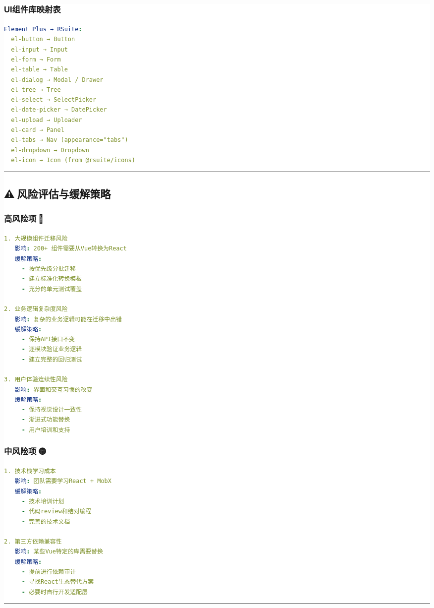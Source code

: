 ### UI组件库映射表
```yaml
Element Plus → RSuite:
  el-button → Button
  el-input → Input
  el-form → Form
  el-table → Table
  el-dialog → Modal / Drawer
  el-tree → Tree
  el-select → SelectPicker
  el-date-picker → DatePicker
  el-upload → Uploader
  el-card → Panel
  el-tabs → Nav (appearance="tabs")
  el-dropdown → Dropdown
  el-icon → Icon (from @rsuite/icons)
```

---

## ⚠️ 风险评估与缓解策略

### 高风险项 🔴
```yaml
1. 大规模组件迁移风险
   影响: 200+ 组件需要从Vue转换为React
   缓解策略:
     - 按优先级分批迁移
     - 建立标准化转换模板
     - 充分的单元测试覆盖

2. 业务逻辑复杂度风险  
   影响: 复杂的业务逻辑可能在迁移中出错
   缓解策略:
     - 保持API接口不变
     - 逐模块验证业务逻辑
     - 建立完整的回归测试

3. 用户体验连续性风险
   影响: 界面和交互习惯的改变
   缓解策略:
     - 保持视觉设计一致性
     - 渐进式功能替换
     - 用户培训和支持
```

### 中风险项 🟡
```yaml
1. 技术栈学习成本
   影响: 团队需要学习React + MobX
   缓解策略:
     - 技术培训计划
     - 代码review和结对编程
     - 完善的技术文档

2. 第三方依赖兼容性
   影响: 某些Vue特定的库需要替换
   缓解策略:
     - 提前进行依赖审计
     - 寻找React生态替代方案
     - 必要时自行开发适配层
```

---